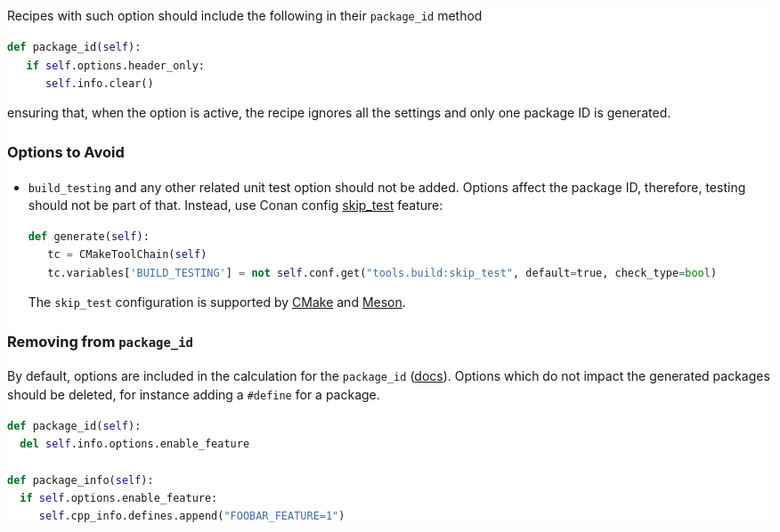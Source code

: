    Recipes with such option should include the following in their `package_id` method

   ```python
   def package_id(self):
      if self.options.header_only:
         self.info.clear()
   ```

   ensuring that, when the option is active, the recipe ignores all the settings and only one package ID is generated.

### Options to Avoid

* `build_testing` and any other related unit test option should not be added. Options affect the package ID, therefore, testing should not be part of that.
   Instead, use Conan config [skip_test](https://docs.conan.io/1/reference/config_files/global_conf.html#tools-configurations) feature:

   ```python
   def generate(self):
      tc = CMakeToolChain(self)
      tc.variables['BUILD_TESTING'] = not self.conf.get("tools.build:skip_test", default=true, check_type=bool)
   ```

   The `skip_test` configuration is supported by [CMake](https://docs.conan.io/1/reference/build_helpers/cmake.html#test) and [Meson](https://docs.conan.io/1/reference/build_helpers/meson.html#test).

 ### Removing from `package_id`

 By default, options are included in the calculation for the `package_id` ([docs](https://docs.conan.io/1/reference/conanfile/methods.html#package-id)).
 Options which do not impact the generated packages should be deleted, for instance adding a `#define` for a package.

 ```python
def package_id(self):
   del self.info.options.enable_feature

def package_info(self):
   if self.options.enable_feature:
      self.cpp_info.defines.append("FOOBAR_FEATURE=1")
```
